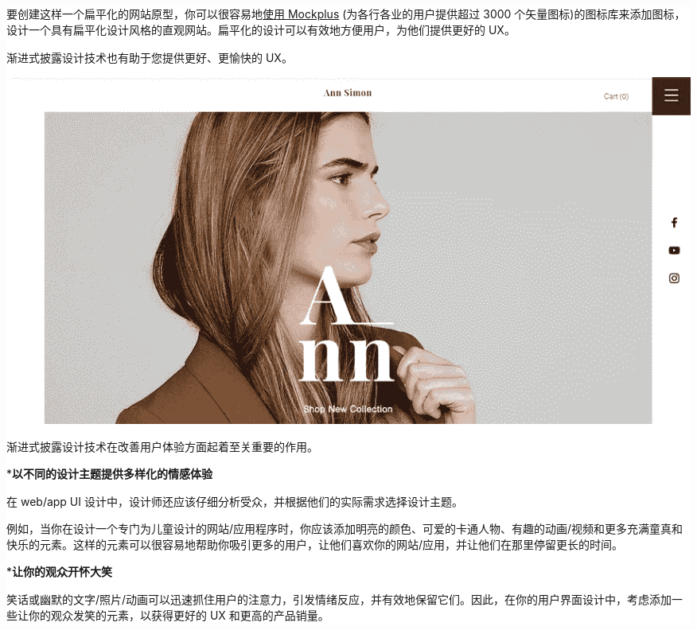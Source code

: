 要创建这样一个扁平化的网站原型，你可以很容易地[使用 Mockplus](https://www.mockplus.com/blog/post/newlyadded-features-in-mockplus-219-release-3000-svg-icons) (为各行各业的用户提供超过 3000 个矢量图标)的图标库来添加图标，设计一个具有扁平化设计风格的直观网站。扁平化的设计可以有效地方便用户，为他们提供更好的 UX。

渐进式披露设计技术也有助于您提供更好、更愉快的 UX。

![](img/745c5574fc9f26906727642fd62e4bf9.png)

渐进式披露设计技术在改善用户体验方面起着至关重要的作用。

***以不同的设计主题提供多样化的情感体验**

在 web/app UI 设计中，设计师还应该仔细分析受众，并根据他们的实际需求选择设计主题。

例如，当你在设计一个专门为儿童设计的网站/应用程序时，你应该添加明亮的颜色、可爱的卡通人物、有趣的动画/视频和更多充满童真和快乐的元素。这样的元素可以很容易地帮助你吸引更多的用户，让他们喜欢你的网站/应用，并让他们在那里停留更长的时间。

***让你的观众开怀大笑**

笑话或幽默的文字/照片/动画可以迅速抓住用户的注意力，引发情绪反应，并有效地保留它们。因此，在你的用户界面设计中，考虑添加一些让你的观众发笑的元素，以获得更好的 UX 和更高的产品销量。
